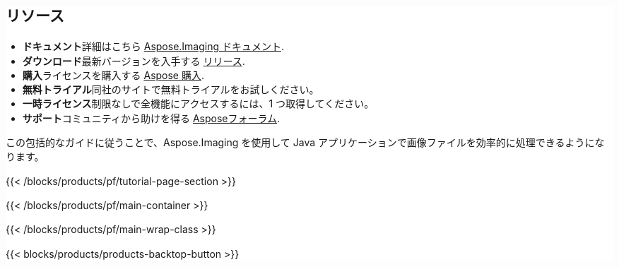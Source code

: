 ## リソース

- **ドキュメント**詳細はこちら [Aspose.Imaging ドキュメント](https://reference。aspose.com/imaging/java/).
- **ダウンロード**最新バージョンを入手する [リリース](https://releases。aspose.com/imaging/java/).
- **購入**ライセンスを購入する [Aspose 購入](https://purchase。aspose.com/buy).
- **無料トライアル**同社のサイトで無料トライアルをお試しください。
- **一時ライセンス**制限なしで全機能にアクセスするには、1 つ取得してください。
- **サポート**コミュニティから助けを得る [Asposeフォーラム](https://forum。aspose.com/c/imaging/10). 

この包括的なガイドに従うことで、Aspose.Imaging を使用して Java アプリケーションで画像ファイルを効率的に処理できるようになります。

{{< /blocks/products/pf/tutorial-page-section >}}

{{< /blocks/products/pf/main-container >}}

{{< /blocks/products/pf/main-wrap-class >}}

{{< blocks/products/products-backtop-button >}}